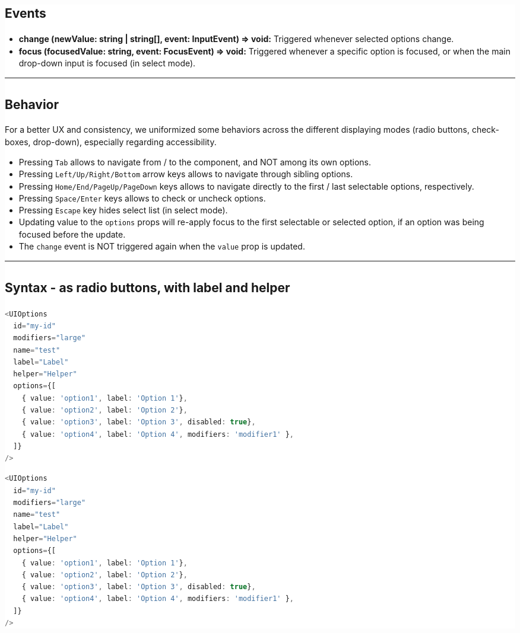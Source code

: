 
## Events
- **change (newValue: string | string[], event: InputEvent) => void:** Triggered whenever selected options change.
- **focus (focusedValue: string, event: FocusEvent) => void:** Triggered whenever a specific option is focused, or when the main drop-down input is focused (in select mode).

---

## Behavior

For a better UX and consistency, we uniformized some behaviors across the different displaying modes (radio buttons, check-boxes, drop-down), especially regarding accessibility.
- Pressing `Tab` allows to navigate from / to the component, and NOT among its own options.
- Pressing `Left/Up/Right/Bottom` arrow keys allows to navigate through sibling options.
- Pressing `Home/End/PageUp/PageDown` keys allows to navigate directly to the first / last selectable options, respectively.
- Pressing `Space/Enter` keys allows to check or uncheck options.
- Pressing `Escape` key hides select list (in select mode).
- Updating value to the `options` props will re-apply focus to the first selectable or selected option, if an option was being focused before the update.
- The `change` event is NOT triggered again when the `value` prop is updated.

---

## Syntax - as radio buttons, with label and helper

<Tabs>
<TabItem value="react" label="React">

```typescript
<UIOptions
  id="my-id"
  modifiers="large"
  name="test"
  label="Label"
  helper="Helper"
  options={[
    { value: 'option1', label: 'Option 1'},
    { value: 'option2', label: 'Option 2'},
    { value: 'option3', label: 'Option 3', disabled: true},
    { value: 'option4', label: 'Option 4', modifiers: 'modifier1' },
  ]}
/>
```

</TabItem>
<TabItem value="vue" label="Vue">

```typescript
<UIOptions
  id="my-id"
  modifiers="large"
  name="test"
  label="Label"
  helper="Helper"
  options={[
    { value: 'option1', label: 'Option 1'},
    { value: 'option2', label: 'Option 2'},
    { value: 'option3', label: 'Option 3', disabled: true},
    { value: 'option4', label: 'Option 4', modifiers: 'modifier1' },
  ]}
/>
```
